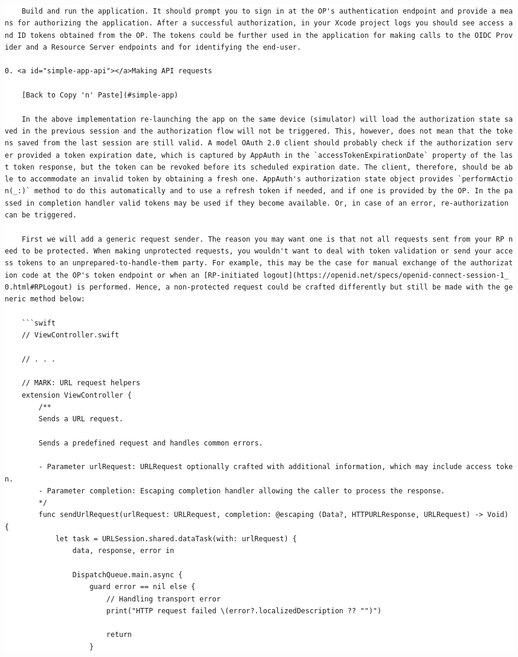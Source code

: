         Build and run the application. It should prompt you to sign in at the OP's authentication endpoint and provide a means for authorizing the application. After a successful authorization, in your Xcode project logs you should see access and ID tokens obtained from the OP. The tokens could be further used in the application for making calls to the OIDC Provider and a Resource Server endpoints and for identifying the end-user.

    0. <a id="simple-app-api"></a>Making API requests

        [Back to Copy 'n' Paste](#simple-app)

        In the above implementation re-launching the app on the same device (simulator) will load the authorization state saved in the previous session and the authorization flow will not be triggered. This, however, does not mean that the tokens saved from the last session are still valid. A model OAuth 2.0 client should probably check if the authorization server provided a token expiration date, which is captured by AppAuth in the `accessTokenExpirationDate` property of the last token response, but the token can be revoked before its scheduled expiration date. The client, therefore, should be able to accommodate an invalid token by obtaining a fresh one. AppAuth's authorization state object provides `performAction(_:)` method to do this automatically and to use a refresh token if needed, and if one is provided by the OP. In the passed in completion handler valid tokens may be used if they become available. Or, in case of an error, re-authorization can be triggered.

        First we will add a generic request sender. The reason you may want one is that not all requests sent from your RP need to be protected. When making unprotected requests, you wouldn't want to deal with token validation or send your access tokens to an unprepared-to-handle-them party. For example, this may be the case for manual exchange of the authorization code at the OP's token endpoint or when an [RP-initiated logout](https://openid.net/specs/openid-connect-session-1_0.html#RPLogout) is performed. Hence, a non-protected request could be crafted differently but still be made with the generic method below:

        ```swift
        // ViewController.swift

        // . . .

        // MARK: URL request helpers
        extension ViewController {
            /**
            Sends a URL request.

            Sends a predefined request and handles common errors.

            - Parameter urlRequest: URLRequest optionally crafted with additional information, which may include access token.
            - Parameter completion: Escaping completion handler allowing the caller to process the response.
            */
            func sendUrlRequest(urlRequest: URLRequest, completion: @escaping (Data?, HTTPURLResponse, URLRequest) -> Void) {
                let task = URLSession.shared.dataTask(with: urlRequest) {
                    data, response, error in

                    DispatchQueue.main.async {
                        guard error == nil else {
                            // Handling transport error
                            print("HTTP request failed \(error?.localizedDescription ?? "")")

                            return
                        }
